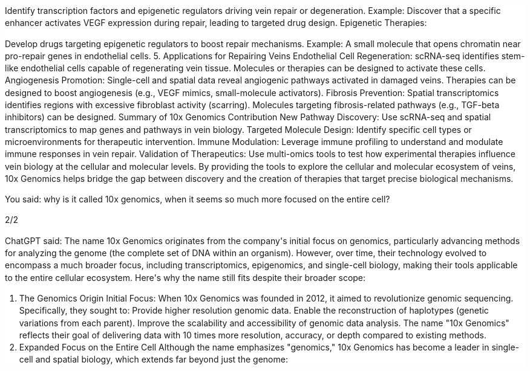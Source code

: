 Identify transcription factors and epigenetic regulators driving vein repair or degeneration.
Example: Discover that a specific enhancer activates VEGF expression during repair, leading to targeted drug design.
Epigenetic Therapies:

Develop drugs targeting epigenetic regulators to boost repair mechanisms.
Example: A small molecule that opens chromatin near pro-repair genes in endothelial cells.
5. Applications for Repairing Veins
Endothelial Cell Regeneration:
scRNA-seq identifies stem-like endothelial cells capable of regenerating vein tissue.
Molecules or therapies can be designed to activate these cells.
Angiogenesis Promotion:
Single-cell and spatial data reveal angiogenic pathways activated in damaged veins.
Therapies can be designed to boost angiogenesis (e.g., VEGF mimics, small-molecule activators).
Fibrosis Prevention:
Spatial transcriptomics identifies regions with excessive fibroblast activity (scarring).
Molecules targeting fibrosis-related pathways (e.g., TGF-beta inhibitors) can be designed.
Summary of 10x Genomics Contribution
New Pathway Discovery:
Use scRNA-seq and spatial transcriptomics to map genes and pathways in vein biology.
Targeted Molecule Design:
Identify specific cell types or microenvironments for therapeutic intervention.
Immune Modulation:
Leverage immune profiling to understand and modulate immune responses in vein repair.
Validation of Therapeutics:
Use multi-omics tools to test how experimental therapies influence vein biology at the cellular and molecular levels.
By providing the tools to explore the cellular and molecular ecosystem of veins, 10x Genomics helps bridge the gap between discovery and the creation of therapies that target precise biological mechanisms.







You said:
why is it called 10x genomics, when it seems so much more focused on the entire cell?

2/2

ChatGPT said:
The name 10x Genomics originates from the company's initial focus on genomics, particularly advancing methods for analyzing the genome (the complete set of DNA within an organism). However, over time, their technology evolved to encompass a much broader focus, including transcriptomics, epigenomics, and single-cell biology, making their tools applicable to the entire cellular ecosystem. Here's why the name still fits despite their broader scope:

1. The Genomics Origin
Initial Focus: When 10x Genomics was founded in 2012, it aimed to revolutionize genomic sequencing. Specifically, they sought to:
Provide higher resolution genomic data.
Enable the reconstruction of haplotypes (genetic variations from each parent).
Improve the scalability and accessibility of genomic data analysis.
The name "10x Genomics" reflects their goal of delivering data with 10 times more resolution, accuracy, or depth compared to existing methods.
2. Expanded Focus on the Entire Cell
Although the name emphasizes "genomics," 10x Genomics has become a leader in single-cell and spatial biology, which extends far beyond just the genome:

